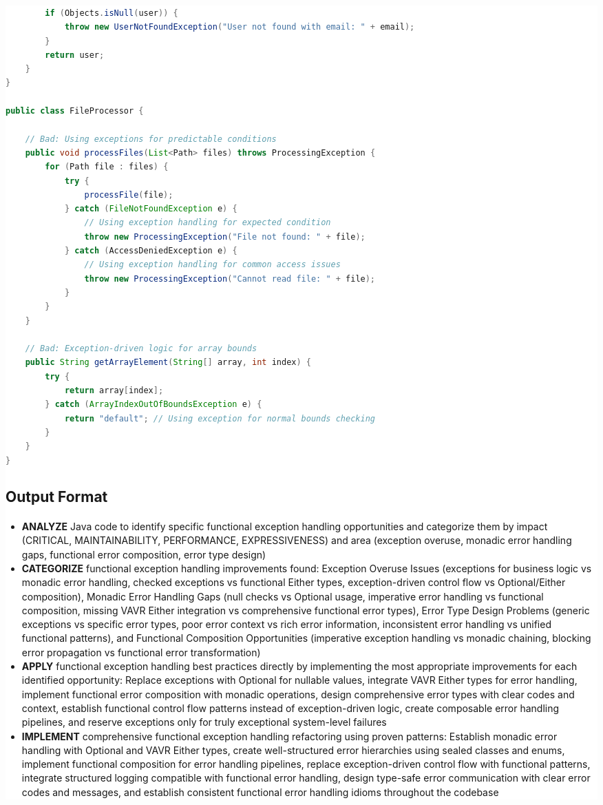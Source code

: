 ```java
        if (Objects.isNull(user)) {
            throw new UserNotFoundException("User not found with email: " + email);
        }
        return user;
    }
}

public class FileProcessor {

    // Bad: Using exceptions for predictable conditions
    public void processFiles(List<Path> files) throws ProcessingException {
        for (Path file : files) {
            try {
                processFile(file);
            } catch (FileNotFoundException e) {
                // Using exception handling for expected condition
                throw new ProcessingException("File not found: " + file);
            } catch (AccessDeniedException e) {
                // Using exception handling for common access issues
                throw new ProcessingException("Cannot read file: " + file);
            }
        }
    }

    // Bad: Exception-driven logic for array bounds
    public String getArrayElement(String[] array, int index) {
        try {
            return array[index];
        } catch (ArrayIndexOutOfBoundsException e) {
            return "default"; // Using exception for normal bounds checking
        }
    }
}
```

## Output Format

- **ANALYZE** Java code to identify specific functional exception handling opportunities and categorize them by impact (CRITICAL, MAINTAINABILITY, PERFORMANCE, EXPRESSIVENESS) and area (exception overuse, monadic error handling gaps, functional error composition, error type design)
- **CATEGORIZE** functional exception handling improvements found: Exception Overuse Issues (exceptions for business logic vs monadic error handling, checked exceptions vs functional Either types, exception-driven control flow vs Optional/Either composition), Monadic Error Handling Gaps (null checks vs Optional usage, imperative error handling vs functional composition, missing VAVR Either integration vs comprehensive functional error types), Error Type Design Problems (generic exceptions vs specific error types, poor error context vs rich error information, inconsistent error handling vs unified functional patterns), and Functional Composition Opportunities (imperative exception handling vs monadic chaining, blocking error propagation vs functional error transformation)
- **APPLY** functional exception handling best practices directly by implementing the most appropriate improvements for each identified opportunity: Replace exceptions with Optional for nullable values, integrate VAVR Either types for error handling, implement functional error composition with monadic operations, design comprehensive error types with clear codes and context, establish functional control flow patterns instead of exception-driven logic, create composable error handling pipelines, and reserve exceptions only for truly exceptional system-level failures
- **IMPLEMENT** comprehensive functional exception handling refactoring using proven patterns: Establish monadic error handling with Optional and VAVR Either types, create well-structured error hierarchies using sealed classes and enums, implement functional composition for error handling pipelines, replace exception-driven control flow with functional patterns, integrate structured logging compatible with functional error handling, design type-safe error communication with clear error codes and messages, and establish consistent functional error handling idioms throughout the codebase
